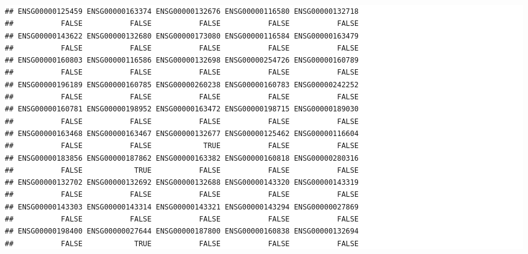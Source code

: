     ## ENSG00000125459 ENSG00000163374 ENSG00000132676 ENSG00000116580 ENSG00000132718 
    ##           FALSE           FALSE           FALSE           FALSE           FALSE 
    ## ENSG00000143622 ENSG00000132680 ENSG00000173080 ENSG00000116584 ENSG00000163479 
    ##           FALSE           FALSE           FALSE           FALSE           FALSE 
    ## ENSG00000160803 ENSG00000116586 ENSG00000132698 ENSG00000254726 ENSG00000160789 
    ##           FALSE           FALSE           FALSE           FALSE           FALSE 
    ## ENSG00000196189 ENSG00000160785 ENSG00000260238 ENSG00000160783 ENSG00000242252 
    ##           FALSE           FALSE           FALSE           FALSE           FALSE 
    ## ENSG00000160781 ENSG00000198952 ENSG00000163472 ENSG00000198715 ENSG00000189030 
    ##           FALSE           FALSE           FALSE           FALSE           FALSE 
    ## ENSG00000163468 ENSG00000163467 ENSG00000132677 ENSG00000125462 ENSG00000116604 
    ##           FALSE           FALSE            TRUE           FALSE           FALSE 
    ## ENSG00000183856 ENSG00000187862 ENSG00000163382 ENSG00000160818 ENSG00000280316 
    ##           FALSE            TRUE           FALSE           FALSE           FALSE 
    ## ENSG00000132702 ENSG00000132692 ENSG00000132688 ENSG00000143320 ENSG00000143319 
    ##           FALSE           FALSE           FALSE           FALSE           FALSE 
    ## ENSG00000143303 ENSG00000143314 ENSG00000143321 ENSG00000143294 ENSG00000027869 
    ##           FALSE           FALSE           FALSE           FALSE           FALSE 
    ## ENSG00000198400 ENSG00000027644 ENSG00000187800 ENSG00000160838 ENSG00000132694 
    ##           FALSE            TRUE           FALSE           FALSE           FALSE 